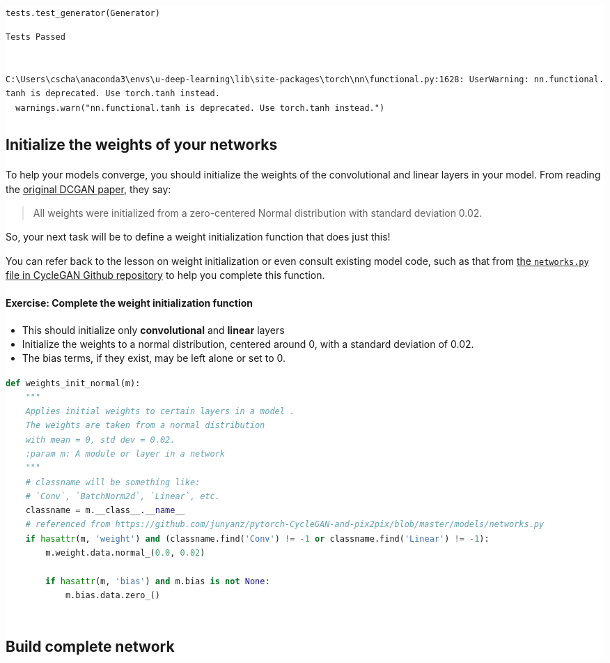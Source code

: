 ```python
tests.test_generator(Generator)
```

    Tests Passed
    

    C:\Users\cscha\anaconda3\envs\u-deep-learning\lib\site-packages\torch\nn\functional.py:1628: UserWarning: nn.functional.tanh is deprecated. Use torch.tanh instead.
      warnings.warn("nn.functional.tanh is deprecated. Use torch.tanh instead.")
    

## Initialize the weights of your networks

To help your models converge, you should initialize the weights of the convolutional and linear layers in your model. From reading the [original DCGAN paper](https://arxiv.org/pdf/1511.06434.pdf), they say:
> All weights were initialized from a zero-centered Normal distribution with standard deviation 0.02.

So, your next task will be to define a weight initialization function that does just this!

You can refer back to the lesson on weight initialization or even consult existing model code, such as that from [the `networks.py` file in CycleGAN Github repository](https://github.com/junyanz/pytorch-CycleGAN-and-pix2pix/blob/master/models/networks.py) to help you complete this function.

#### Exercise: Complete the weight initialization function

* This should initialize only **convolutional** and **linear** layers
* Initialize the weights to a normal distribution, centered around 0, with a standard deviation of 0.02.
* The bias terms, if they exist, may be left alone or set to 0.


```python
def weights_init_normal(m):
    """
    Applies initial weights to certain layers in a model .
    The weights are taken from a normal distribution 
    with mean = 0, std dev = 0.02.
    :param m: A module or layer in a network    
    """
    # classname will be something like:
    # `Conv`, `BatchNorm2d`, `Linear`, etc.
    classname = m.__class__.__name__
    # referenced from https://github.com/junyanz/pytorch-CycleGAN-and-pix2pix/blob/master/models/networks.py
    if hasattr(m, 'weight') and (classname.find('Conv') != -1 or classname.find('Linear') != -1):
        m.weight.data.normal_(0.0, 0.02)
    
        if hasattr(m, 'bias') and m.bias is not None:
            m.bias.data.zero_()
    
```

## Build complete network
